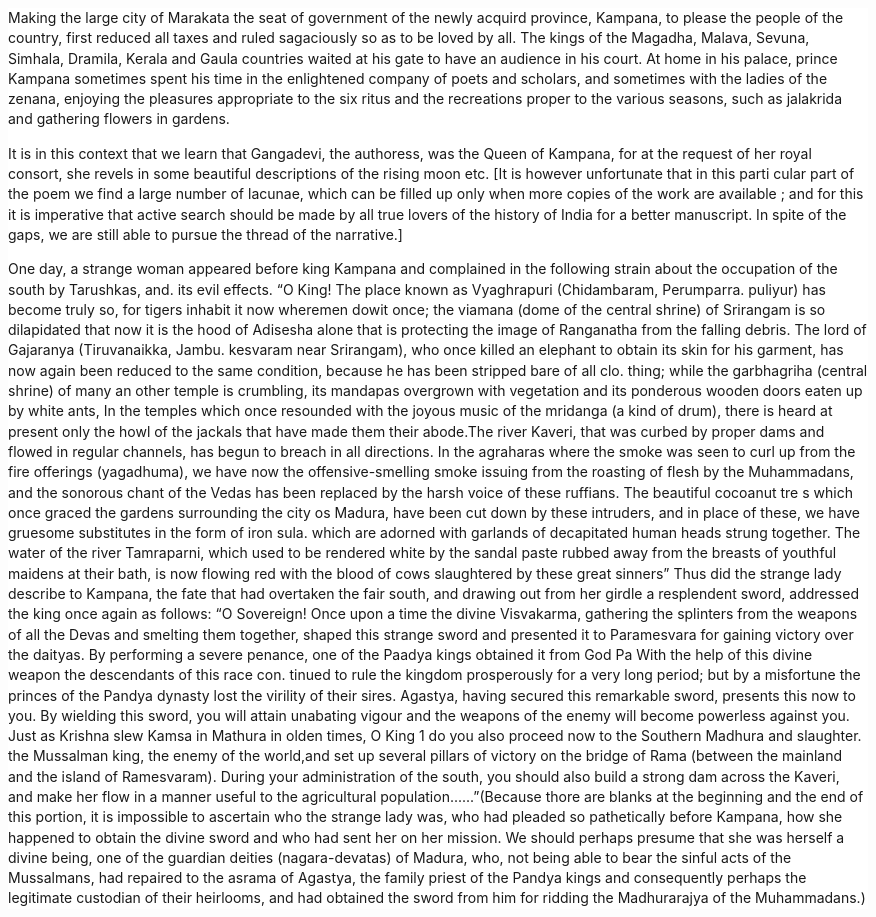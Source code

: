 [^6]: "* The name Kantakananapattana is an exact, but meaningless, rendering into Banskrit of the vernacular name Mul-vay-pattanam,"

 Making the large city of Marakata the seat of government of the newly acquird province, Kampana, to please the people of the country, first reduced all taxes and ruled sagaciously so as to be loved by all. The kings of the Magadha, Malava, Sevuna, Simhala, Dramila, Kerala and Gaula countries waited at his gate to have an audience in his court. At home in his palace, prince Kampana sometimes spent his time in the enlightened company of poets and scholars, and sometimes with the ladies of the zenana, enjoying the pleasures appropriate to the six ritus and the recreations proper to the various seasons, such as jalakrida and gathering flowers in gardens.

 It is in this context that we learn that Gangadevi, the authoress, was the Queen of Kampana, for at the request of her royal consort, she revels in some beautiful descriptions of the rising moon etc. \[It is however unfortunate that in this parti cular part of the poem we find a large number of lacunae, which can be filled up only when more copies of the work are available ; and for this it is imperative that active search should be made by all true lovers of the history of India for a better manuscript. In spite of the gaps, we are still able to pursue the thread of the narrative.\]

 One day, a strange woman appeared before king Kampana and complained in the following strain about the occupation of the south by Tarushkas, and. its evil effects. “O King! The place known as Vyaghrapuri (Chidambaram, Perumparra. puliyur) has become truly so, for tigers inhabit it now wheremen dowit once; the viamana (dome of the central shrine) of Srirangam is so dilapidated that now it is the hood of Adisesha alone that is protecting the image of Ranganatha from the falling debris. The lord of Gajaranya (Tiruvanaikka, Jambu. kesvaram near Srirangam), who once killed an elephant to obtain its skin for his garment, has now again been reduced to the same condition, because he has been stripped bare of all clo. thing; while the garbhagriha (central shrine) of many an other temple is crumbling, its mandapas overgrown with vegetation and its ponderous wooden doors eaten up by white ants, In the temples which once resounded with the joyous music of the mridanga (a kind of drum), there is heard at present only the howl of the jackals that have made them their abode.The river Kaveri, that was curbed by proper dams and flowed in regular channels, has begun to breach in all directions. In the agraharas where the smoke was seen to curl up from the fire offerings (yagadhuma), we have now the
offensive-smelling smoke issuing from the roasting of flesh by the Muhammadans, and the sonorous chant of the Vedas has been replaced by the harsh voice of these ruffians. The beautiful cocoanut tre s which once graced the gardens surrounding the city os Madura, have been cut down by these intruders, and in place of these, we have gruesome substitutes in the form of iron sula. which are adorned with garlands of decapitated human heads strung together. The water of the river Tamraparni, which used to be rendered white by the sandal paste rubbed away from the breasts of youthful maidens at their bath, is now flowing red with the blood of cows slaughtered by these great sinners” Thus did the strange lady describe to Kampana, the fate that had overtaken the fair south, and drawing out from her girdle a resplendent sword, addressed the king once again as follows: “O Sovereign! Once upon a time the divine Visvakarma, gathering the splinters from the weapons of all the Devas and smelting them together, shaped this strange sword and presented it to Paramesvara for gaining victory over the daityas. By performing a severe penance, one of the Paadya kings obtained it from God Pa    With the help of this divine weapon the descendants of this race con. tinued to rule the kingdom prosperously for a very long period; but by a misfortune the princes of the Pandya dynasty lost the virility of their sires. Agastya, having secured this remarkable sword, presents this now to you. By wielding this sword, you will attain unabating vigour and the weapons of the enemy will become powerless against you. Just as Krishna slew Kamsa in Mathura in olden times, O King 1 do you also proceed now to the Southern Madhura and slaughter. the Mussalman king, the enemy of the world,and set up several pillars of victory on the bridge of Rama (between the mainland and the island of Ramesvaram). During your administration of the south, you should also build a strong dam across the Kaveri, and make her flow in a manner useful to the agricultural population......”(Because thore are blanks at the beginning and the end of this portion, it is impossible to ascertain who the strange lady was, who had pleaded so pathetically before Kampana, how she happened to obtain the divine sword and who had sent her on her mission. We should perhaps presume that she was herself a divine being, one of the guardian deities (nagara-devatas) of Madura, who, not being able to bear the sinful acts of the Mussalmans, had repaired to the asrama of Agastya, the family priest of the Pandya kings and consequently perhaps the legitimate custodian of their heirlooms, and had obtained the sword from him for ridding the Madhurarajya of the Muhammadans.)  

[^1]: "We find mention of the following names of authoresses in Sanskrit literatur eviz,, Indulekha, Kuntidevi, Gaurika, Prakasa-datta, Phalguhastini, Muktapida,Marngmala, Maurika, Prabhudevi and others."
[^2]: "Vide pp. 23, 46 and 57, Gaikwad Oriental Series No. I (1917
[^3]: "Ibid, p. 57,"
[^4]: " This we learnt from Mr. T.S.Kuppusvami Sastriar of Tanjore. Compare also No. 9 of the Madras Epigraphical collection for 1904.-Epig, Annl. Rept. for 1904. p 36"
[^5]: " Vide, the ‘Indian Review,' Madras, Vol, XI (1908
[^7]: "* See Indian Antiquary, Vol. XLV (1916
[^8]: " Ep. Carn., Shimoga Dt., Tl. No. 154-Margasirsha Vyaya, S' 1269."
[^9]: "§ See No. 523 of 1906 of Madras Epig. Colln."
[^10]: "Ep. Carn., Kolar Dt., Bp. No. 31."
[^11]: "No. 250 of 1901, Ep. An. Rept. su. 2"
[^12]: "S. I. Ins., Vol. 1, p. 111."
[^13]: " Ep. Ind., Vol. VIII., pp. 308-312. Can this be Virinchipuram itself? G. H."
[^14]: "Srirangam Koyilolugn, old edition, pp. 53. 54. Ep"
[^15]: "Ep Ind., Vol. VI, pp. 322-331."
[^16]: "+ Tufnell's Hints to Coin Collector's, pp. 26-27; also Ep. Ind. Vol. VI, p. 824."
[^17]: " † Ep. An Rp, for 1903, Nos. 106 & 111."
[^18]: " * S. L. Ins, Vol. I, p. 103, No. 72-"
[^19]: "† Ep. An. Rep. No. 573/02-224/06."
[^20]: " Ep. Carn. Mysore Dt. Yd. No. 46."